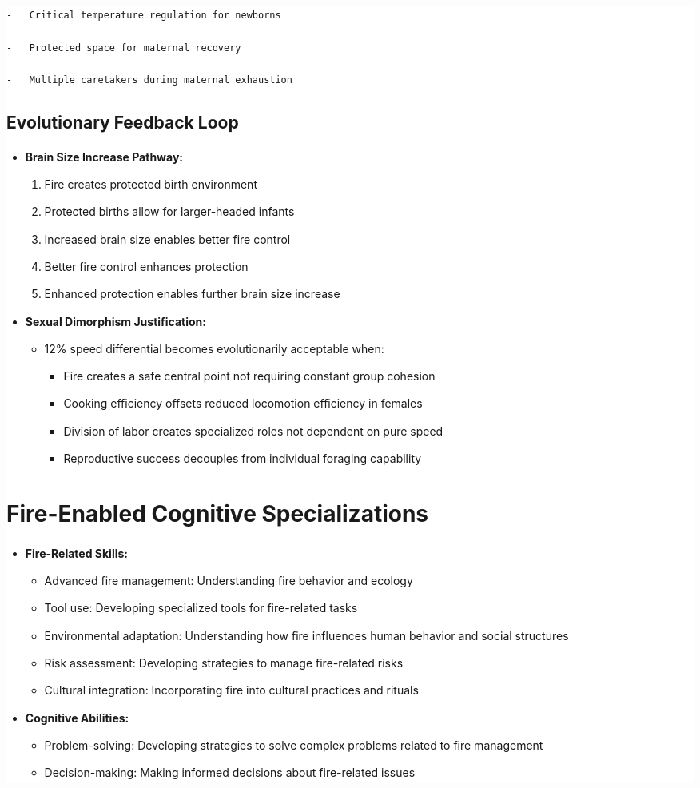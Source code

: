     -   Critical temperature regulation for newborns

    -   Protected space for maternal recovery

    -   Multiple caretakers during maternal exhaustion

## Evolutionary Feedback Loop

-   **Brain Size Increase Pathway:**

    1.  Fire creates protected birth environment

    2.  Protected births allow for larger-headed infants

    3.  Increased brain size enables better fire control

    4.  Better fire control enhances protection

    5.  Enhanced protection enables further brain size increase

-   **Sexual Dimorphism Justification:**

    -   12% speed differential becomes evolutionarily acceptable when:

        -   Fire creates a safe central point not requiring constant
            group cohesion

        -   Cooking efficiency offsets reduced locomotion efficiency in
            females

        -   Division of labor creates specialized roles not dependent on
            pure speed

        -   Reproductive success decouples from individual foraging
            capability

# Fire-Enabled Cognitive Specializations

-   **Fire-Related Skills:**

    -   Advanced fire management: Understanding fire behavior and
        ecology

    -   Tool use: Developing specialized tools for fire-related tasks

    -   Environmental adaptation: Understanding how fire influences
        human behavior and social structures

    -   Risk assessment: Developing strategies to manage fire-related
        risks

    -   Cultural integration: Incorporating fire into cultural practices
        and rituals

-   **Cognitive Abilities:**

    -   Problem-solving: Developing strategies to solve complex problems
        related to fire management

    -   Decision-making: Making informed decisions about fire-related
        issues
